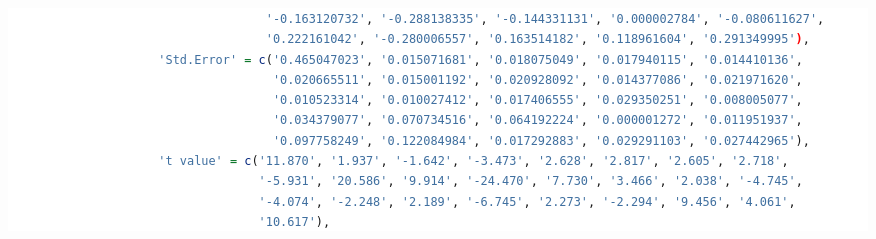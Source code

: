 ```r
                                    '-0.163120732', '-0.288138335', '-0.144331131', '0.000002784', '-0.080611627',
                                    '0.222161042', '-0.280006557', '0.163514182', '0.118961604', '0.291349995'),
                     'Std.Error' = c('0.465047023', '0.015071681', '0.018075049', '0.017940115', '0.014410136',
                                     '0.020665511', '0.015001192', '0.020928092', '0.014377086', '0.021971620',
                                     '0.010523314', '0.010027412', '0.017406555', '0.029350251', '0.008005077',
                                     '0.034379077', '0.070734516', '0.064192224', '0.000001272', '0.011951937',
                                     '0.097758249', '0.122084984', '0.017292883', '0.029291103', '0.027442965'),
                     't value' = c('11.870', '1.937', '-1.642', '-3.473', '2.628', '2.817', '2.605', '2.718',
                                   '-5.931', '20.586', '9.914', '-24.470', '7.730', '3.466', '2.038', '-4.745',
                                   '-4.074', '-2.248', '2.189', '-6.745', '2.273', '-2.294', '9.456', '4.061',
                                   '10.617'),
